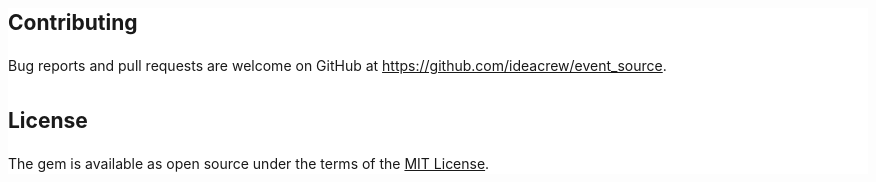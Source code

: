 ## Contributing

Bug reports and pull requests are welcome on GitHub at https://github.com/ideacrew/event_source.

## License

The gem is available as open source under the terms of the [MIT License](https://opensource.org/licenses/MIT).

```

```
